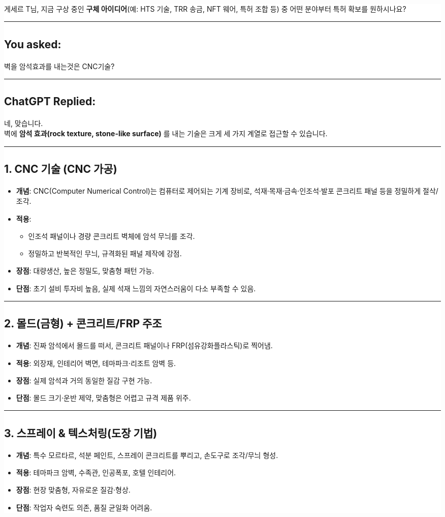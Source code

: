 게세르 T님, 지금 구상 중인 **구체 아이디어**(예: HTS 기술, TRR 송금, NFT 웨어, 특허 조합 등) 중 어떤 분야부터 특허 확보를 원하시나요?

---

## You asked:

벽을 암석효과를 내는것은 CNC기술?

---

## ChatGPT Replied:

네, 맞습니다.  
벽에 **암석 효과(rock texture, stone-like surface)** 를 내는 기술은 크게 세 가지 계열로 접근할 수 있습니다.

* * *

1\. **CNC 기술 (CNC 가공)**
-----------------------

*   **개념**: CNC(Computer Numerical Control)는 컴퓨터로 제어되는 기계 장비로, 석재·목재·금속·인조석·발포 콘크리트 패널 등을 정밀하게 절삭/조각.
    
*   **적용**:
    
    *   인조석 패널이나 경량 콘크리트 벽체에 암석 무늬를 조각.
        
    *   정밀하고 반복적인 무늬, 규격화된 패널 제작에 강점.
        
*   **장점**: 대량생산, 높은 정밀도, 맞춤형 패턴 가능.
    
*   **단점**: 초기 설비 투자비 높음, 실제 석재 느낌의 자연스러움이 다소 부족할 수 있음.
    

* * *

2\. **몰드(금형) + 콘크리트/FRP 주조**
----------------------------

*   **개념**: 진짜 암석에서 몰드를 떠서, 콘크리트 패널이나 FRP(섬유강화플라스틱)로 찍어냄.
    
*   **적용**: 외장재, 인테리어 벽면, 테마파크·리조트 암벽 등.
    
*   **장점**: 실제 암석과 거의 동일한 질감 구현 가능.
    
*   **단점**: 몰드 크기·운반 제약, 맞춤형은 어렵고 규격 제품 위주.
    

* * *

3\. **스프레이 & 텍스처링(도장 기법)**
--------------------------

*   **개념**: 특수 모르타르, 석분 페인트, 스프레이 콘크리트를 뿌리고, 손도구로 조각/무늬 형성.
    
*   **적용**: 테마파크 암벽, 수족관, 인공폭포, 호텔 인테리어.
    
*   **장점**: 현장 맞춤형, 자유로운 질감·형상.
    
*   **단점**: 작업자 숙련도 의존, 품질 균일화 어려움.
    